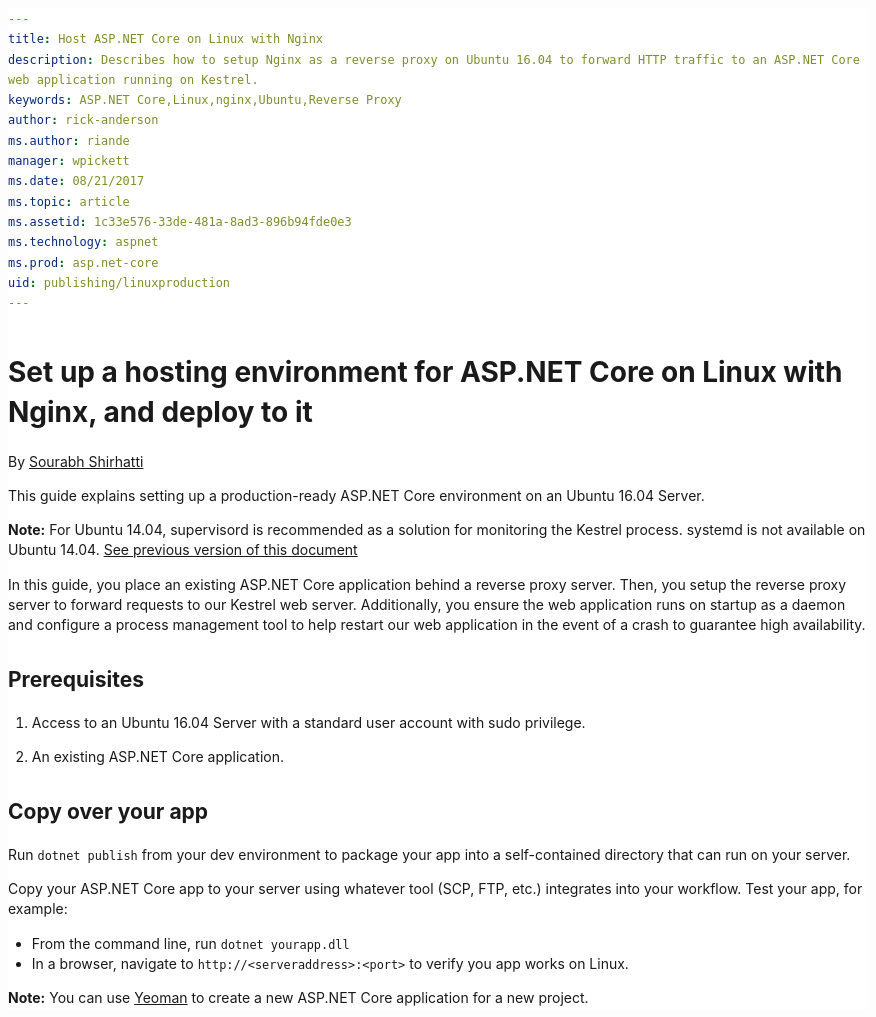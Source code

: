 ```yaml
---
title: Host ASP.NET Core on Linux with Nginx
description: Describes how to setup Nginx as a reverse proxy on Ubuntu 16.04 to forward HTTP traffic to an ASP.NET Core web application running on Kestrel. 
keywords: ASP.NET Core,Linux,nginx,Ubuntu,Reverse Proxy
author: rick-anderson
ms.author: riande
manager: wpickett
ms.date: 08/21/2017
ms.topic: article
ms.assetid: 1c33e576-33de-481a-8ad3-896b94fde0e3
ms.technology: aspnet
ms.prod: asp.net-core
uid: publishing/linuxproduction
---
```

# Set up a hosting environment for ASP.NET Core on Linux with Nginx, and deploy to it

By [Sourabh Shirhatti](https://twitter.com/sshirhatti)

This guide explains setting up a production-ready ASP.NET Core environment on an Ubuntu 16.04 Server.

**Note:** For Ubuntu 14.04, supervisord is recommended as a solution for monitoring the Kestrel process. systemd is not available on Ubuntu 14.04. [See previous version of this document](https://github.com/aspnet/Docs/blob/e9c1419175c4dd7e152df3746ba1df5935aaafd5/aspnetcore/publishing/linuxproduction.md)

In this guide, you place an existing ASP.NET Core application behind a reverse proxy server. Then, you setup the reverse proxy server to forward requests to our Kestrel web server. Additionally, you ensure the web application runs on startup as a daemon and configure a process management tool to help restart our web application in the event of a crash to guarantee high availability.

## Prerequisites

1. Access to an Ubuntu 16.04 Server with a standard user account with sudo privilege.

2. An existing ASP.NET Core application.

## Copy over your app

Run `dotnet publish` from your dev environment to package your app into a self-contained directory that can run on your server.

Copy your ASP.NET Core app to your server using whatever tool (SCP, FTP, etc.) integrates into your workflow. Test your app, for example:
 - From the command line, run `dotnet yourapp.dll`
 - In a browser, navigate to `http://<serveraddress>:<port>` to verify you app works on Linux. 
 
**Note:** You can use [Yeoman](xref:client-side/yeoman) to create a new ASP.NET Core application for a new project.
